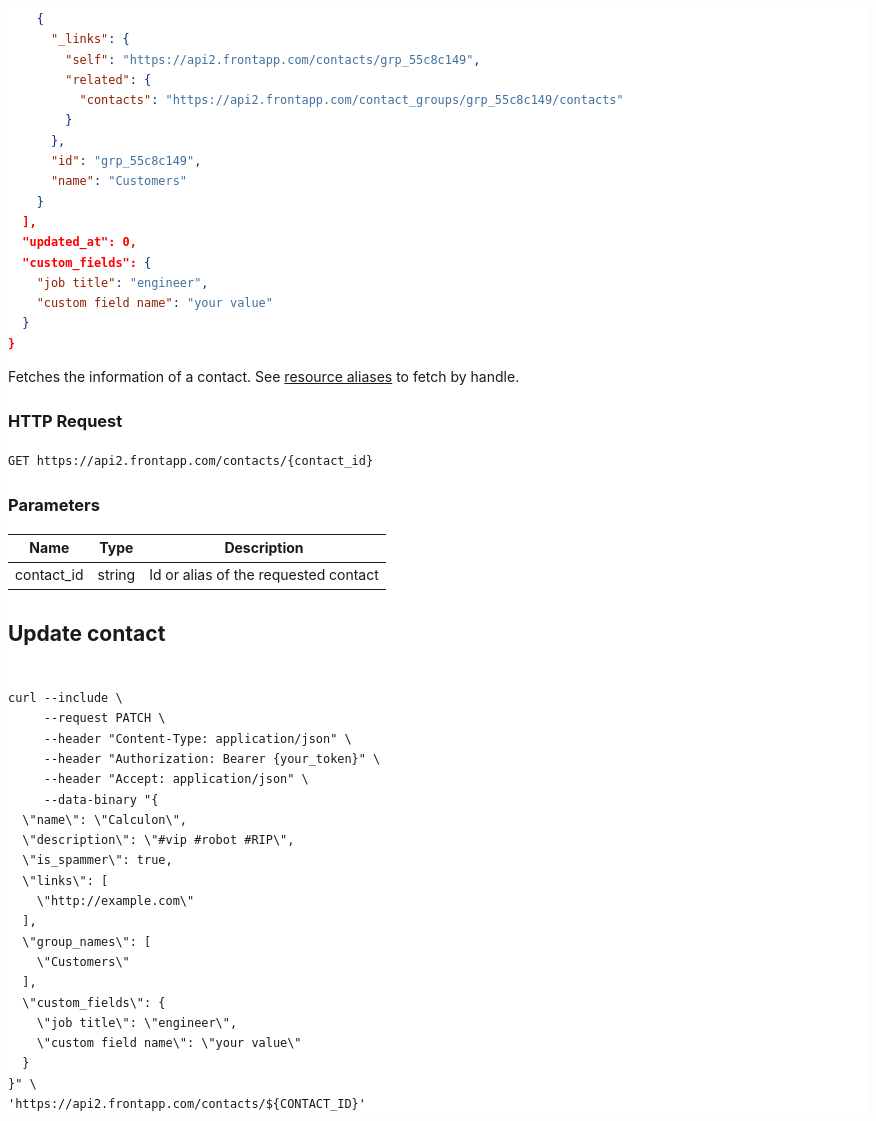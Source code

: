 ```json
    {
      "_links": {
        "self": "https://api2.frontapp.com/contacts/grp_55c8c149",
        "related": {
          "contacts": "https://api2.frontapp.com/contact_groups/grp_55c8c149/contacts"
        }
      },
      "id": "grp_55c8c149",
      "name": "Customers"
    }
  ],
  "updated_at": 0,
  "custom_fields": {
    "job title": "engineer",
    "custom field name": "your value"
  }
}
```
Fetches the information of a contact. See [resource aliases](#resource-aliases) to fetch by handle.

### HTTP Request

`GET https://api2.frontapp.com/contacts/{contact_id}`
### Parameters


Name | Type | Description
-----|------|------------
contact_id | string | Id or alias of the requested contact

## Update contact
```shell

curl --include \
     --request PATCH \
     --header "Content-Type: application/json" \
     --header "Authorization: Bearer {your_token}" \
     --header "Accept: application/json" \
     --data-binary "{
  \"name\": \"Calculon\",
  \"description\": \"#vip #robot #RIP\",
  \"is_spammer\": true,
  \"links\": [
    \"http://example.com\"
  ],
  \"group_names\": [
    \"Customers\"
  ],
  \"custom_fields\": {
    \"job title\": \"engineer\",
    \"custom field name\": \"your value\"
  }
}" \
'https://api2.frontapp.com/contacts/${CONTACT_ID}'
```
